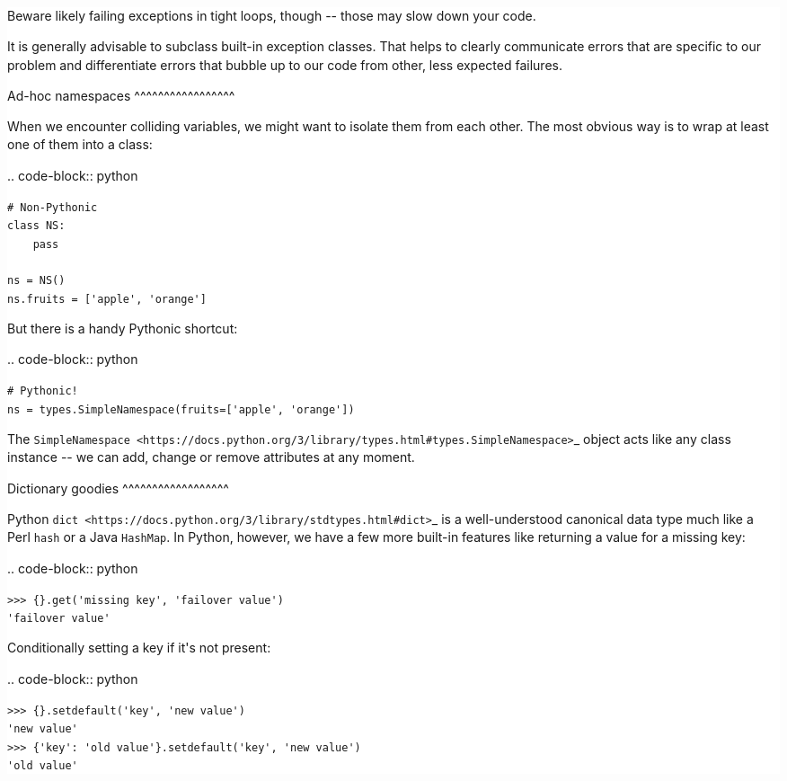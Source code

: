 Beware likely failing exceptions in tight loops, though -- those may slow
down your code.

It is generally advisable to subclass built-in exception classes. That
helps to clearly communicate errors that are specific to our problem
and differentiate errors that bubble up to our code from other, less
expected failures.

Ad-hoc namespaces
^^^^^^^^^^^^^^^^^

When we encounter colliding variables, we might want to isolate them from
each other. The most obvious way is to wrap at least one of them
into a class:

.. code-block:: python

    # Non-Pythonic
    class NS:
        pass

    ns = NS()
    ns.fruits = ['apple', 'orange']

But there is a handy Pythonic shortcut:

.. code-block:: python

    # Pythonic!
    ns = types.SimpleNamespace(fruits=['apple', 'orange'])

The `SimpleNamespace <https://docs.python.org/3/library/types.html#types.SimpleNamespace>`_
object acts like any class instance -- we can add, change or remove 
attributes at any moment.

Dictionary goodies
^^^^^^^^^^^^^^^^^^

Python `dict <https://docs.python.org/3/library/stdtypes.html#dict>`_
is a well-understood canonical data type much like a Perl `hash` or a 
Java `HashMap`. In Python, however, we have a few  more built-in 
features like returning a value for a missing key:

.. code-block:: python

    >>> {}.get('missing key', 'failover value')
    'failover value'

Conditionally setting a key if it's not present:

.. code-block:: python

    >>> {}.setdefault('key', 'new value')
    'new value'
    >>> {'key': 'old value'}.setdefault('key', 'new value')
    'old value'
